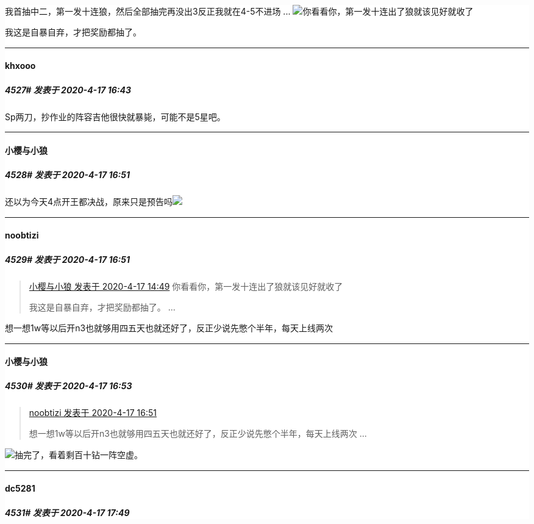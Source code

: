 我首抽中二，第一发十连狼，然后全部抽完再没出3反正我就在4-5不进场 ...</blockquote>
<img src="https://static.saraba1st.com/image/smiley/face2017/068.png" referrerpolicy="no-referrer">你看看你，第一发十连出了狼就该见好就收了

我这是自暴自弃，才把奖励都抽了。


*****

####  khxooo  
##### 4527#       发表于 2020-4-17 16:43


Sp两刀，抄作业的阵容吉他很快就暴毙，可能不是5星吧。


*****

####  小樱与小狼  
##### 4528#       发表于 2020-4-17 16:51


还以为今天4点开王都决战，原来只是预告吗<img src="https://static.saraba1st.com/image/smiley/face2017/009.gif" referrerpolicy="no-referrer">


*****

####  noobtizi  
##### 4529#       发表于 2020-4-17 16:51


<blockquote><a href="httphttps://bbs.saraba1st.com/2b/forum.php?mod=redirect&amp;goto=findpost&amp;pid=47114637&amp;ptid=1582120" target="_blank">小樱与小狼 发表于 2020-4-17 14:49</a>
你看看你，第一发十连出了狼就该见好就收了

我这是自暴自弃，才把奖励都抽了。 ...</blockquote>
想一想1w等以后开n3也就够用四五天也就还好了，反正少说先憋个半年，每天上线两次


*****

####  小樱与小狼  
##### 4530#       发表于 2020-4-17 16:53


<blockquote><a href="httphttps://bbs.saraba1st.com/2b/forum.php?mod=redirect&amp;goto=findpost&amp;pid=47115831&amp;ptid=1582120" target="_blank">noobtizi 发表于 2020-4-17 16:51</a>

想一想1w等以后开n3也就够用四五天也就还好了，反正少说先憋个半年，每天上线两次 ...</blockquote>
<img src="https://static.saraba1st.com/image/smiley/face2017/022.png" referrerpolicy="no-referrer">抽完了，看着剩百十钻一阵空虚。


*****

####  dc5281  
##### 4531#       发表于 2020-4-17 17:49

